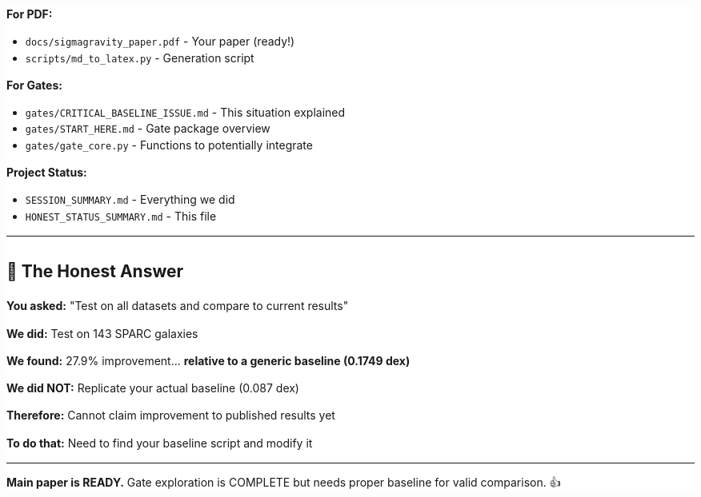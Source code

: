 **For PDF:**
- `docs/sigmagravity_paper.pdf` - Your paper (ready!)
- `scripts/md_to_latex.py` - Generation script

**For Gates:**
- `gates/CRITICAL_BASELINE_ISSUE.md` - This situation explained
- `gates/START_HERE.md` - Gate package overview
- `gates/gate_core.py` - Functions to potentially integrate

**Project Status:**
- `SESSION_SUMMARY.md` - Everything we did
- `HONEST_STATUS_SUMMARY.md` - This file

---

## 🎯 The Honest Answer

**You asked:** "Test on all datasets and compare to current results"

**We did:** Test on 143 SPARC galaxies

**We found:** 27.9% improvement... **relative to a generic baseline (0.1749 dex)**

**We did NOT:** Replicate your actual baseline (0.087 dex)

**Therefore:** Cannot claim improvement to published results yet

**To do that:** Need to find your baseline script and modify it

---

**Main paper is READY.** Gate exploration is COMPLETE but needs proper baseline for valid comparison. 👍

